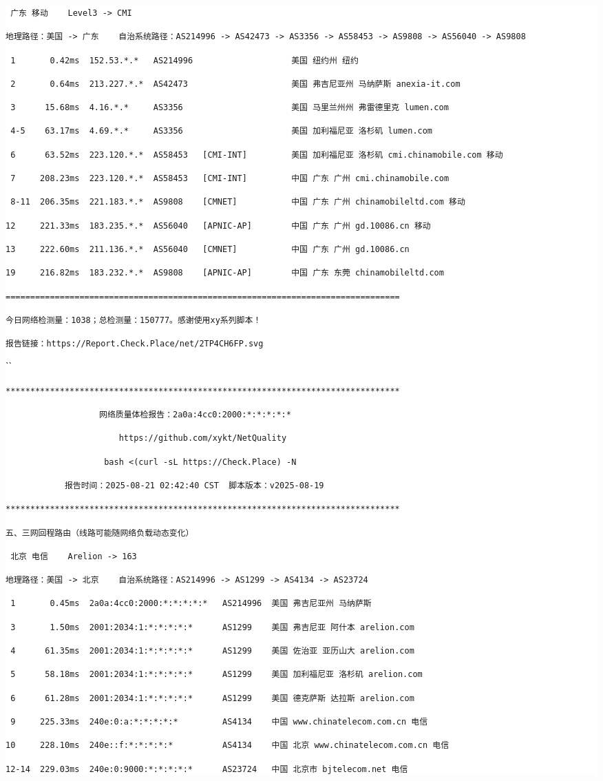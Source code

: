 `  广东 移动    Level3 -> CMI  `

`地理路径：美国 -> 广东    自治系统路径：AS214996 -> AS42473 -> AS3356 -> AS58453 -> AS9808 -> AS56040 -> AS9808 `

` 1       0.42ms  152.53.*.*   AS214996                    美国 纽约州 纽约`

` 2       0.64ms  213.227.*.*  AS42473                     美国 弗吉尼亚州 马纳萨斯 anexia-it.com`

` 3      15.68ms  4.16.*.*     AS3356                      美国 马里兰州州 弗雷德里克 lumen.com`

` 4-5    63.17ms  4.69.*.*     AS3356                      美国 加利福尼亚 洛杉矶 lumen.com`

` 6      63.52ms  223.120.*.*  AS58453   [CMI-INT]         美国 加利福尼亚 洛杉矶 cmi.chinamobile.com 移动`

` 7     208.23ms  223.120.*.*  AS58453   [CMI-INT]         中国 广东 广州 cmi.chinamobile.com`

` 8-11  206.35ms  221.183.*.*  AS9808    [CMNET]           中国 广东 广州 chinamobileltd.com 移动`

`12     221.33ms  183.235.*.*  AS56040   [APNIC-AP]        中国 广东 广州 gd.10086.cn 移动`

`13     222.60ms  211.136.*.*  AS56040   [CMNET]           中国 广东 广州 gd.10086.cn`

`19     216.82ms  183.232.*.*  AS9808    [APNIC-AP]        中国 广东 东莞 chinamobileltd.com`

`================================================================================`

`今日网络检测量：1038；总检测量：150777。感谢使用xy系列脚本！ `

`报告链接：https://Report.Check.Place/net/2TP4CH6FP.svg`

``

`********************************************************************************`

`                   网络质量体检报告：2a0a:4cc0:2000:*:*:*:*:*`

`                       https://github.com/xykt/NetQuality`

`                    bash <(curl -sL https://Check.Place) -N`

`            报告时间：2025-08-21 02:42:40 CST  脚本版本：v2025-08-19`

`********************************************************************************`

`五、三网回程路由（线路可能随网络负载动态变化）`

`  北京 电信    Arelion -> 163  `

`地理路径：美国 -> 北京    自治系统路径：AS214996 -> AS1299 -> AS4134 -> AS23724 `

` 1       0.45ms  2a0a:4cc0:2000:*:*:*:*:*   AS214996  美国 弗吉尼亚州 马纳萨斯`

` 3       1.50ms  2001:2034:1:*:*:*:*:*      AS1299    美国 弗吉尼亚 阿什本 arelion.com`

` 4      61.35ms  2001:2034:1:*:*:*:*:*      AS1299    美国 佐治亚 亚历山大 arelion.com`

` 5      58.18ms  2001:2034:1:*:*:*:*:*      AS1299    美国 加利福尼亚 洛杉矶 arelion.com`

` 6      61.28ms  2001:2034:1:*:*:*:*:*      AS1299    美国 德克萨斯 达拉斯 arelion.com`

` 9     225.33ms  240e:0:a:*:*:*:*:*         AS4134    中国 www.chinatelecom.com.cn 电信`

`10     228.10ms  240e::f:*:*:*:*:*          AS4134    中国 北京 www.chinatelecom.com.cn 电信`

`12-14  229.03ms  240e:0:9000:*:*:*:*:*      AS23724   中国 北京市 bjtelecom.net 电信`
